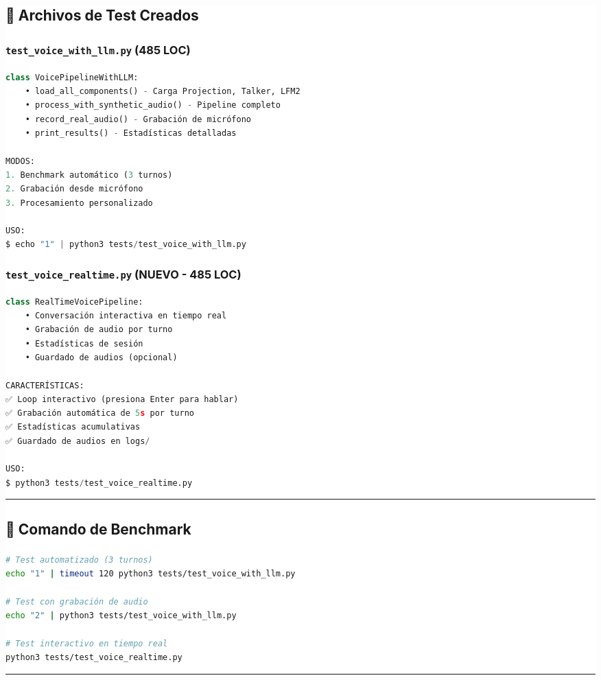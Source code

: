 
## 🧪 Archivos de Test Creados

### `test_voice_with_llm.py` (485 LOC)
```python
class VoicePipelineWithLLM:
    • load_all_components() - Carga Projection, Talker, LFM2
    • process_with_synthetic_audio() - Pipeline completo
    • record_real_audio() - Grabación de micrófono
    • print_results() - Estadísticas detalladas

MODOS:
1. Benchmark automático (3 turnos)
2. Grabación desde micrófono
3. Procesamiento personalizado

USO:
$ echo "1" | python3 tests/test_voice_with_llm.py
```

### `test_voice_realtime.py` (NUEVO - 485 LOC)
```python
class RealTimeVoicePipeline:
    • Conversación interactiva en tiempo real
    • Grabación de audio por turno
    • Estadísticas de sesión
    • Guardado de audios (opcional)

CARACTERÍSTICAS:
✅ Loop interactivo (presiona Enter para hablar)
✅ Grabación automática de 5s por turno
✅ Estadísticas acumulativas
✅ Guardado de audios en logs/

USO:
$ python3 tests/test_voice_realtime.py
```

---

## 📝 Comando de Benchmark

```bash
# Test automatizado (3 turnos)
echo "1" | timeout 120 python3 tests/test_voice_with_llm.py

# Test con grabación de audio
echo "2" | python3 tests/test_voice_with_llm.py

# Test interactivo en tiempo real
python3 tests/test_voice_realtime.py
```

---